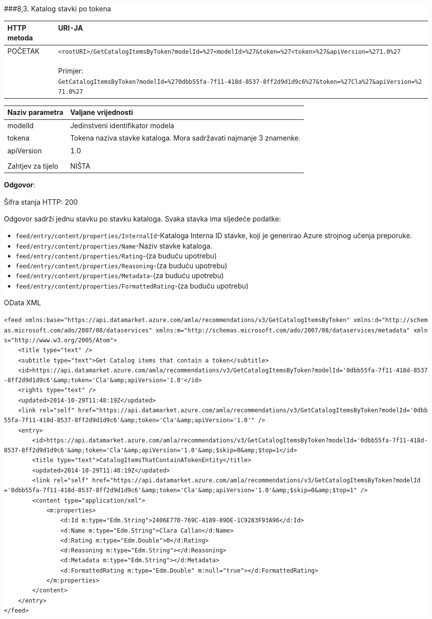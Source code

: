 ###<a name="83-get-catalog-items-by-token"></a>8,3. Katalog stavki po tokena

| HTTP metoda | URI-JA |
|:--------|:--------|
|POČETAK     |`<rootURI>/GetCatalogItemsByToken?modelId=%27<modelId>%27&token=%27<token>%27&apiVersion=%271.0%27`<br><br>Primjer:<br>`GetCatalogItemsByToken?modelId=%270dbb55fa-7f11-418d-8537-8ff2d9d1d9c6%27&token=%27Cla%27&apiVersion=%271.0%27`|

|   Naziv parametra  |   Valjane vrijednosti                        |
|:--------          |:--------                              |
|   modelId |   Jedinstveni identifikator modela |
|   tokena   |   Tokena naziva stavke kataloga. Mora sadržavati najmanje 3 znamenke. |
|   apiVersion      | 1.0 |
|||
| Zahtjev za tijelo | NIŠTA |

**Odgovor**:

Šifra stanja HTTP: 200

Odgovor sadrži jednu stavku po stavku kataloga. Svaka stavka ima sljedeće podatke:

- `feed/entry/content/properties/InternalId`-Kataloga Interna ID stavke, koji je generirao Azure strojnog učenja preporuke.
- `feed/entry/content/properties/Name`-Naziv stavke kataloga.
- `feed/entry/content/properties/Rating`-(za buduću upotrebu)
- `feed/entry/content/properties/Reasoning`-(za buduću upotrebu)
- `feed/entry/content/properties/Metadata`-(za buduću upotrebu)
- `feed/entry/content/properties/FormattedRating`-(za buduću upotrebu)

OData XML

    <feed xmlns:base="https://api.datamarket.azure.com/amla/recommendations/v3/GetCatalogItemsByToken" xmlns:d="http://schemas.microsoft.com/ado/2007/08/dataservices" xmlns:m="http://schemas.microsoft.com/ado/2007/08/dataservices/metadata" xmlns="http://www.w3.org/2005/Atom">
        <title type="text" />
        <subtitle type="text">Get Catalog items that contain a token</subtitle>
        <id>https://api.datamarket.azure.com/amla/recommendations/v3/GetCatalogItemsByToken?modelId='0dbb55fa-7f11-418d-8537-8ff2d9d1d9c6'&amp;token='Cla'&amp;apiVersion='1.0'</id>
        <rights type="text" />
        <updated>2014-10-29T11:48:19Z</updated>
        <link rel="self" href="https://api.datamarket.azure.com/amla/recommendations/v3/GetCatalogItemsByToken?modelId='0dbb55fa-7f11-418d-8537-8ff2d9d1d9c6'&amp;token='Cla'&amp;apiVersion='1.0'" />
        <entry>
            <id>https://api.datamarket.azure.com/amla/recommendations/v3/GetCatalogItemsByToken?modelId='0dbb55fa-7f11-418d-8537-8ff2d9d1d9c6'&amp;token='Cla'&amp;apiVersion='1.0'&amp;$skip=0&amp;$top=1</id>
            <title type="text">CatalogItemsThatContainATokenEntity</title>
            <updated>2014-10-29T11:48:19Z</updated>
            <link rel="self" href="https://api.datamarket.azure.com/amla/recommendations/v3/GetCatalogItemsByToken?modelId='0dbb55fa-7f11-418d-8537-8ff2d9d1d9c6'&amp;token='Cla'&amp;apiVersion='1.0'&amp;$skip=0&amp;$top=1" />
            <content type="application/xml">
                <m:properties>
                    <d:Id m:type="Edm.String">2406E770-769C-4189-89DE-1C9283F93A96</d:Id>
                    <d:Name m:type="Edm.String">Clara Callan</d:Name>
                    <d:Rating m:type="Edm.Double">0</d:Rating>
                    <d:Reasoning m:type="Edm.String"></d:Reasoning>
                    <d:Metadata m:type="Edm.String"></d:Metadata>
                    <d:FormattedRating m:type="Edm.Double" m:null="true"></d:FormattedRating>
                </m:properties>
            </content>
        </entry>
    </feed>
